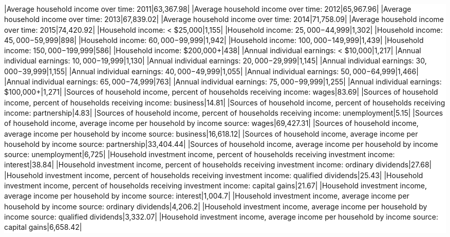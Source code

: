 |Average household income over time: 2011|63,367.98|
|Average household income over time: 2012|65,967.96|
|Average household income over time: 2013|67,839.02|
|Average household income over time: 2014|71,758.09|
|Average household income over time: 2015|74,420.92|
|Household income: < $25,000|1,155|
|Household income: $25,000-$44,999|1,302|
|Household income: $45,000-$59,999|898|
|Household income: $60,000-$99,999|1,942|
|Household income: $100,000-$149,999|1,439|
|Household income: $150,000-$199,999|586|
|Household income: $200,000+|438|
|Annual individual earnings: < $10,000|1,217|
|Annual individual earnings: $10,000-$19,999|1,130|
|Annual individual earnings: $20,000-$29,999|1,145|
|Annual individual earnings: $30,000-$39,999|1,155|
|Annual individual earnings: $40,000-$49,999|1,055|
|Annual individual earnings: $50,000-$64,999|1,466|
|Annual individual earnings: $65,000-$74,999|763|
|Annual individual earnings: $75,000-$99,999|1,255|
|Annual individual earnings: $100,000+|1,271|
|Sources of household income, percent of households receiving income: wages|83.69|
|Sources of household income, percent of households receiving income: business|14.81|
|Sources of household income, percent of households receiving income: partnership|4.83|
|Sources of household income, percent of households receiving income: unemployment|5.15|
|Sources of household income, average income per household by income source: wages|69,427.31|
|Sources of household income, average income per household by income source: business|16,618.12|
|Sources of household income, average income per household by income source: partnership|33,404.44|
|Sources of household income, average income per household by income source: unemployment|6,725|
|Household investment income, percent of households receiving investment income: interest|38.84|
|Household investment income, percent of households receiving investment income: ordinary dividends|27.68|
|Household investment income, percent of households receiving investment income: qualified dividends|25.43|
|Household investment income, percent of households receiving investment income: capital gains|21.67|
|Household investment income, average income per household by income source: interest|1,004.7|
|Household investment income, average income per household by income source: ordinary dividends|4,206.2|
|Household investment income, average income per household by income source: qualified dividends|3,332.07|
|Household investment income, average income per household by income source: capital gains|6,658.42|
